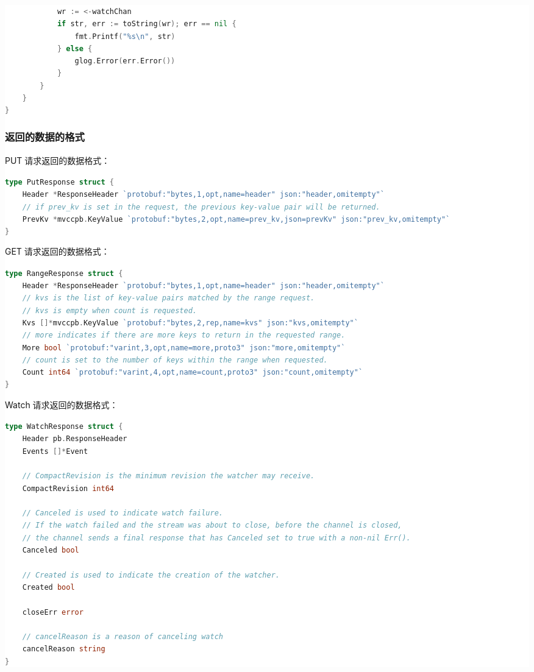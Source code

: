 ```go
            wr := <-watchChan
            if str, err := toString(wr); err == nil {
                fmt.Printf("%s\n", str)
            } else {
                glog.Error(err.Error())
            }
        }
    }
}
```

### 返回的数据的格式

PUT 请求返回的数据格式：

```go
type PutResponse struct {
    Header *ResponseHeader `protobuf:"bytes,1,opt,name=header" json:"header,omitempty"`
    // if prev_kv is set in the request, the previous key-value pair will be returned.
    PrevKv *mvccpb.KeyValue `protobuf:"bytes,2,opt,name=prev_kv,json=prevKv" json:"prev_kv,omitempty"`
}
```

GET 请求返回的数据格式：

```go
type RangeResponse struct {
    Header *ResponseHeader `protobuf:"bytes,1,opt,name=header" json:"header,omitempty"`
    // kvs is the list of key-value pairs matched by the range request.
    // kvs is empty when count is requested.
    Kvs []*mvccpb.KeyValue `protobuf:"bytes,2,rep,name=kvs" json:"kvs,omitempty"`
    // more indicates if there are more keys to return in the requested range.
    More bool `protobuf:"varint,3,opt,name=more,proto3" json:"more,omitempty"`
    // count is set to the number of keys within the range when requested.
    Count int64 `protobuf:"varint,4,opt,name=count,proto3" json:"count,omitempty"`
}
```

Watch 请求返回的数据格式：

```go
type WatchResponse struct {
    Header pb.ResponseHeader
    Events []*Event

    // CompactRevision is the minimum revision the watcher may receive.
    CompactRevision int64

    // Canceled is used to indicate watch failure.
    // If the watch failed and the stream was about to close, before the channel is closed,
    // the channel sends a final response that has Canceled set to true with a non-nil Err().
    Canceled bool

    // Created is used to indicate the creation of the watcher.
    Created bool

    closeErr error

    // cancelReason is a reason of canceling watch
    cancelReason string
}
```
